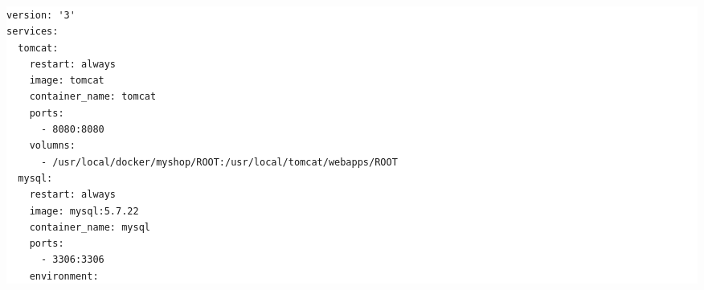 

```
version: '3'
services:
  tomcat:
    restart: always
    image: tomcat
    container_name: tomcat
    ports:
      - 8080:8080
    volumns:
      - /usr/local/docker/myshop/ROOT:/usr/local/tomcat/webapps/ROOT
  mysql:
    restart: always
    image: mysql:5.7.22
    container_name: mysql
    ports:
      - 3306:3306
    environment:
```

